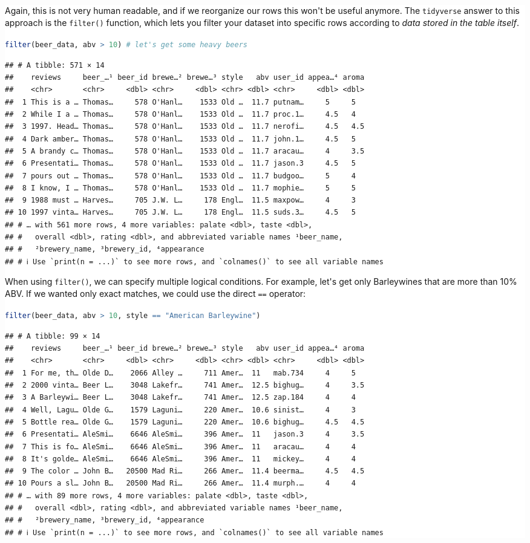 Again, this is not very human readable, and if we reorganize our rows this won't be useful anymore.  The `tidyverse` answer to this approach is the `filter()` function, which lets you filter your dataset into specific rows according to *data stored in the table itself*.


```r
filter(beer_data, abv > 10) # let's get some heavy beers
```

```
## # A tibble: 571 × 14
##    reviews     beer_…¹ beer_id brewe…² brewe…³ style   abv user_id appea…⁴ aroma
##    <chr>       <chr>     <dbl> <chr>     <dbl> <chr> <dbl> <chr>     <dbl> <dbl>
##  1 This is a … Thomas…     578 O'Hanl…    1533 Old …  11.7 putnam…     5     5  
##  2 While I a … Thomas…     578 O'Hanl…    1533 Old …  11.7 proc.1…     4.5   4  
##  3 1997. Head… Thomas…     578 O'Hanl…    1533 Old …  11.7 nerofi…     4.5   4.5
##  4 Dark amber… Thomas…     578 O'Hanl…    1533 Old …  11.7 john.1…     4.5   5  
##  5 A brandy c… Thomas…     578 O'Hanl…    1533 Old …  11.7 aracau…     4     3.5
##  6 Presentati… Thomas…     578 O'Hanl…    1533 Old …  11.7 jason.3     4.5   5  
##  7 pours out … Thomas…     578 O'Hanl…    1533 Old …  11.7 budgoo…     5     4  
##  8 I know, I … Thomas…     578 O'Hanl…    1533 Old …  11.7 mophie…     5     5  
##  9 1988 must … Harves…     705 J.W. L…     178 Engl…  11.5 maxpow…     4     3  
## 10 1997 vinta… Harves…     705 J.W. L…     178 Engl…  11.5 suds.3…     4.5   5  
## # … with 561 more rows, 4 more variables: palate <dbl>, taste <dbl>,
## #   overall <dbl>, rating <dbl>, and abbreviated variable names ¹​beer_name,
## #   ²​brewery_name, ³​brewery_id, ⁴​appearance
## # ℹ Use `print(n = ...)` to see more rows, and `colnames()` to see all variable names
```

When using `filter()`, we can specify multiple logical conditions.  For example, let's get only Barleywines that are more than 10% ABV.  If we wanted only exact matches, we could use the direct `==` operator:


```r
filter(beer_data, abv > 10, style == "American Barleywine")
```

```
## # A tibble: 99 × 14
##    reviews     beer_…¹ beer_id brewe…² brewe…³ style   abv user_id appea…⁴ aroma
##    <chr>       <chr>     <dbl> <chr>     <dbl> <chr> <dbl> <chr>     <dbl> <dbl>
##  1 For me, th… Olde D…    2066 Alley …     711 Amer…  11   mab.734     4     5  
##  2 2000 vinta… Beer L…    3048 Lakefr…     741 Amer…  12.5 bighug…     4     3.5
##  3 A Barleywi… Beer L…    3048 Lakefr…     741 Amer…  12.5 zap.184     4     4  
##  4 Well, Lagu… Olde G…    1579 Laguni…     220 Amer…  10.6 sinist…     4     3  
##  5 Bottle rea… Olde G…    1579 Laguni…     220 Amer…  10.6 bighug…     4.5   4.5
##  6 Presentati… AleSmi…    6646 AleSmi…     396 Amer…  11   jason.3     4     3.5
##  7 This is fo… AleSmi…    6646 AleSmi…     396 Amer…  11   aracau…     4     4  
##  8 It's golde… AleSmi…    6646 AleSmi…     396 Amer…  11   mickey…     4     4  
##  9 The color … John B…   20500 Mad Ri…     266 Amer…  11.4 beerma…     4.5   4.5
## 10 Pours a sl… John B…   20500 Mad Ri…     266 Amer…  11.4 murph.…     4     4  
## # … with 89 more rows, 4 more variables: palate <dbl>, taste <dbl>,
## #   overall <dbl>, rating <dbl>, and abbreviated variable names ¹​beer_name,
## #   ²​brewery_name, ³​brewery_id, ⁴​appearance
## # ℹ Use `print(n = ...)` to see more rows, and `colnames()` to see all variable names
```
